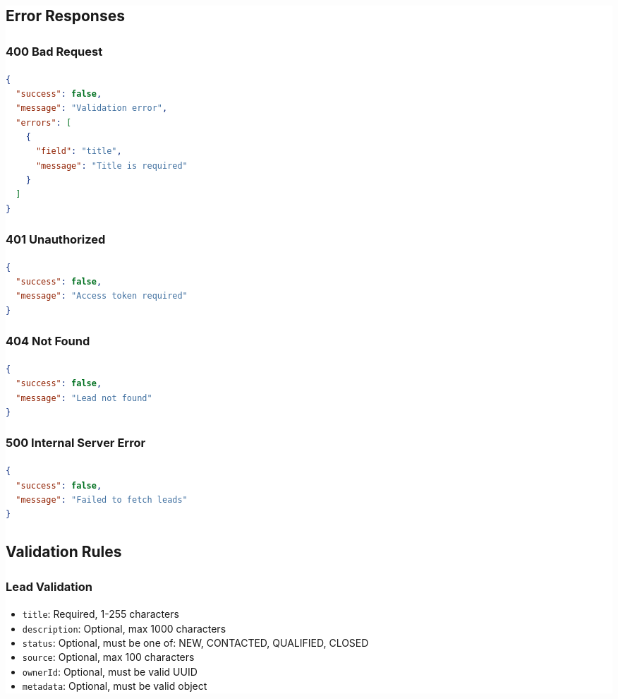 ## Error Responses

### 400 Bad Request
```json
{
  "success": false,
  "message": "Validation error",
  "errors": [
    {
      "field": "title",
      "message": "Title is required"
    }
  ]
}
```

### 401 Unauthorized
```json
{
  "success": false,
  "message": "Access token required"
}
```

### 404 Not Found
```json
{
  "success": false,
  "message": "Lead not found"
}
```

### 500 Internal Server Error
```json
{
  "success": false,
  "message": "Failed to fetch leads"
}
```

## Validation Rules

### Lead Validation
- `title`: Required, 1-255 characters
- `description`: Optional, max 1000 characters
- `status`: Optional, must be one of: NEW, CONTACTED, QUALIFIED, CLOSED
- `source`: Optional, max 100 characters
- `ownerId`: Optional, must be valid UUID
- `metadata`: Optional, must be valid object
